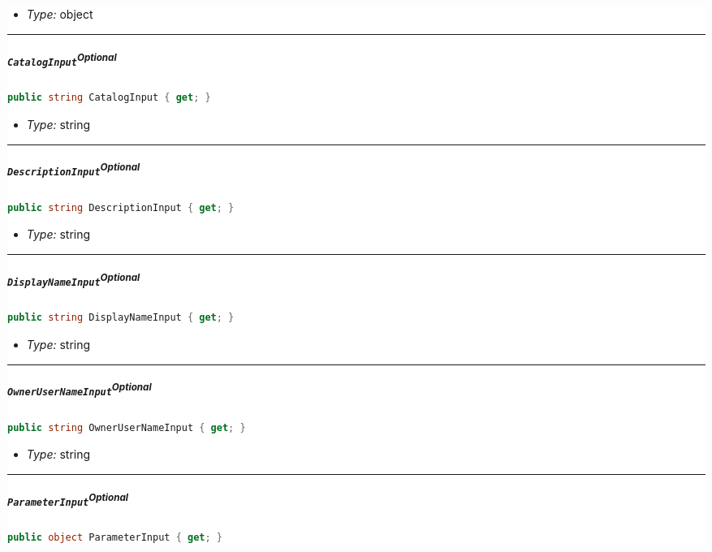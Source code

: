 - *Type:* object

---

##### `CatalogInput`<sup>Optional</sup> <a name="CatalogInput" id="@cdktf/provider-databricks.query.Query.property.catalogInput"></a>

```csharp
public string CatalogInput { get; }
```

- *Type:* string

---

##### `DescriptionInput`<sup>Optional</sup> <a name="DescriptionInput" id="@cdktf/provider-databricks.query.Query.property.descriptionInput"></a>

```csharp
public string DescriptionInput { get; }
```

- *Type:* string

---

##### `DisplayNameInput`<sup>Optional</sup> <a name="DisplayNameInput" id="@cdktf/provider-databricks.query.Query.property.displayNameInput"></a>

```csharp
public string DisplayNameInput { get; }
```

- *Type:* string

---

##### `OwnerUserNameInput`<sup>Optional</sup> <a name="OwnerUserNameInput" id="@cdktf/provider-databricks.query.Query.property.ownerUserNameInput"></a>

```csharp
public string OwnerUserNameInput { get; }
```

- *Type:* string

---

##### `ParameterInput`<sup>Optional</sup> <a name="ParameterInput" id="@cdktf/provider-databricks.query.Query.property.parameterInput"></a>

```csharp
public object ParameterInput { get; }
```
